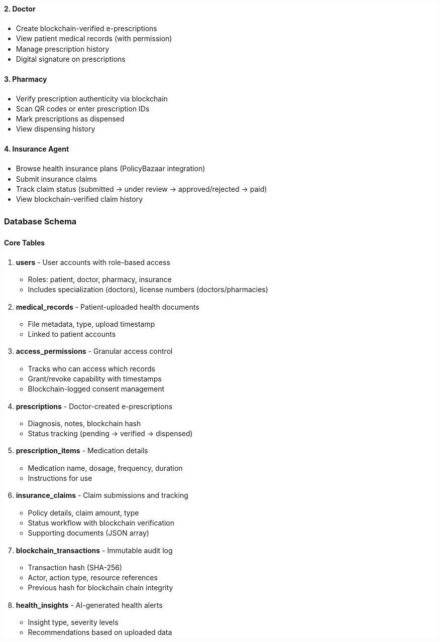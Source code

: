 #### 2. Doctor
- Create blockchain-verified e-prescriptions
- View patient medical records (with permission)
- Manage prescription history
- Digital signature on prescriptions

#### 3. Pharmacy
- Verify prescription authenticity via blockchain
- Scan QR codes or enter prescription IDs
- Mark prescriptions as dispensed
- View dispensing history

#### 4. Insurance Agent
- Browse health insurance plans (PolicyBazaar integration)
- Submit insurance claims
- Track claim status (submitted → under review → approved/rejected → paid)
- View blockchain-verified claim history

### Database Schema

#### Core Tables
1. **users** - User accounts with role-based access
   - Roles: patient, doctor, pharmacy, insurance
   - Includes specialization (doctors), license numbers (doctors/pharmacies)

2. **medical_records** - Patient-uploaded health documents
   - File metadata, type, upload timestamp
   - Linked to patient accounts

3. **access_permissions** - Granular access control
   - Tracks who can access which records
   - Grant/revoke capability with timestamps
   - Blockchain-logged consent management

4. **prescriptions** - Doctor-created e-prescriptions
   - Diagnosis, notes, blockchain hash
   - Status tracking (pending → verified → dispensed)

5. **prescription_items** - Medication details
   - Medication name, dosage, frequency, duration
   - Instructions for use

6. **insurance_claims** - Claim submissions and tracking
   - Policy details, claim amount, type
   - Status workflow with blockchain verification
   - Supporting documents (JSON array)

7. **blockchain_transactions** - Immutable audit log
   - Transaction hash (SHA-256)
   - Actor, action type, resource references
   - Previous hash for blockchain chain integrity

8. **health_insights** - AI-generated health alerts
   - Insight type, severity levels
   - Recommendations based on uploaded data
